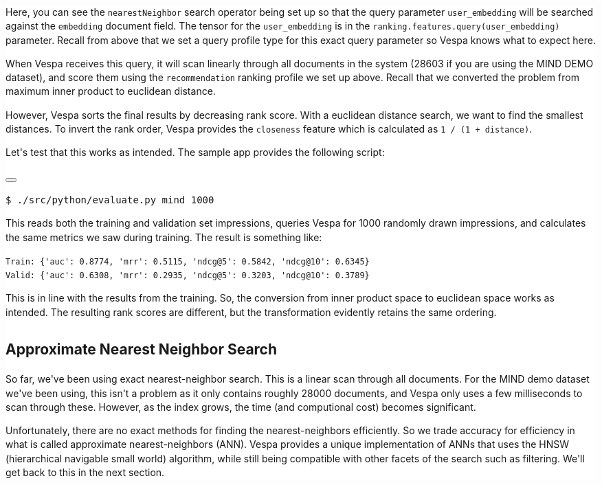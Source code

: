 Here, you can see the `nearestNeighbor` search operator being set up 
so that the query parameter `user_embedding` will be searched against 
the `embedding` document field. The tensor for the `user_embedding` is 
in the `ranking.features.query(user_embedding)` parameter. Recall from 
above that we set a query profile type for this exact query parameter 
so Vespa knows what to expect here.

When Vespa receives this query, it will scan linearly through all documents
in the system (28603 if you are using the MIND DEMO dataset), and score them
using the `recommendation` ranking profile we set up above. Recall that we
converted the problem from maximum inner product to euclidean distance.

However, Vespa sorts the final results by decreasing rank score. With a
euclidean distance search, we want to find the smallest distances. To invert
the rank order, Vespa provides the `closeness` feature which is calculated as
`1 / (1 + distance)`.

Let's test that this works as intended. The sample app provides the 
following script:

<div class="pre-parent">
  <button class="d-icon d-duplicate pre-copy-button" onclick="copyPreContent(this)"></button>
<pre data-test="exec">
$ ./src/python/evaluate.py mind 1000
</pre>
</div>

This reads both the training and validation set impressions, queries Vespa
for 1000 randomly drawn impressions, and calculates the same metrics we saw
during training. The result is something like:

```
Train: {'auc': 0.8774, 'mrr': 0.5115, 'ndcg@5': 0.5842, 'ndcg@10': 0.6345}
Valid: {'auc': 0.6308, 'mrr': 0.2935, 'ndcg@5': 0.3203, 'ndcg@10': 0.3789}
```

This is in line with the results from the training. So, the conversion 
from inner product space to euclidean space works as intended. The
resulting rank scores are different, but the transformation evidently 
retains the same ordering.


## Approximate Nearest Neighbor Search 

So far, we've been using exact nearest-neighbor search. This is a linear scan 
through all documents. For the MIND demo dataset we've been using,
this isn't a problem as it only contains roughly 28000 documents, and 
Vespa only uses a few milliseconds to scan through these. However, as 
the index grows, the time (and computional cost) becomes significant. 

Unfortunately, there are no exact methods for finding the nearest-neighbors
efficiently. So we trade accuracy for efficiency in what is called
approximate nearest-neighbors (ANN). Vespa provides a unique implementation 
of ANNs that uses the HNSW (hierarchical navigable small world) algorithm, 
while still being compatible with other facets of the search such as filtering.
We'll get back to this in the next section.
